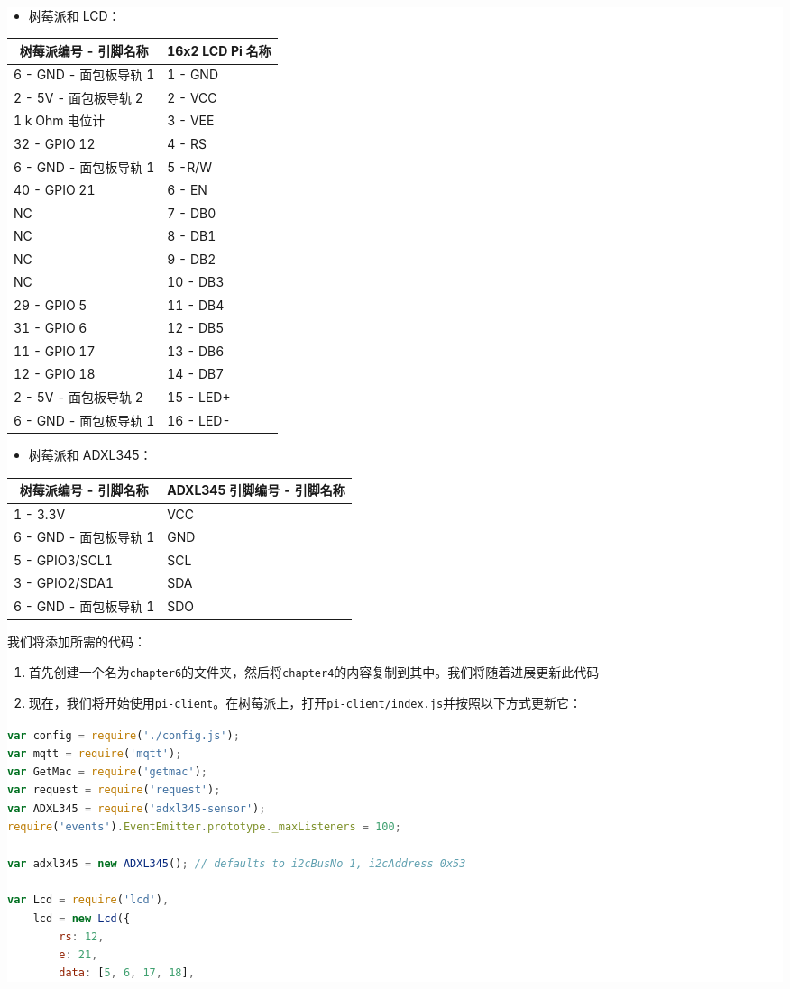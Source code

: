 +   树莓派和 LCD：

| **树莓派编号 - 引脚名称** | **16x2 LCD Pi 名称** |
| --- | --- |
| 6 - GND - 面包板导轨 1 | 1 - GND |
| 2 - 5V - 面包板导轨 2 | 2 - VCC |
| 1 k Ohm 电位计 | 3 - VEE |
| 32 - GPIO 12 | 4 - RS |
| 6 - GND - 面包板导轨 1 | 5 -R/W |
| 40 - GPIO 21 | 6 - EN |
| NC | 7 - DB0 |
| NC | 8 - DB1 |
| NC | 9 - DB2 |
| NC | 10 - DB3 |
| 29 - GPIO 5 | 11 - DB4 |
| 31 - GPIO 6 | 12 - DB5 |
| 11 - GPIO 17 | 13 - DB6 |
| 12 - GPIO 18 | 14 - DB7 |
| 2 - 5V - 面包板导轨 2 | 15 - LED+ |
| 6 - GND - 面包板导轨 1 | 16 - LED- |

+   树莓派和 ADXL345：

| **树莓派编号 - 引脚名称** | **ADXL345 引脚编号 - 引脚名称** |
| --- | --- |
| 1 - 3.3V | VCC |
| 6 - GND - 面包板导轨 1 | GND |
| 5 - GPIO3/SCL1 | SCL |
| 3 - GPIO2/SDA1 | SDA |
| 6 - GND - 面包板导轨 1 | SDO |

我们将添加所需的代码：

1.  首先创建一个名为`chapter6`的文件夹，然后将`chapter4`的内容复制到其中。我们将随着进展更新此代码

1.  现在，我们将开始使用`pi-client`。在树莓派上，打开`pi-client/index.js`并按照以下方式更新它：

```js
var config = require('./config.js'); 
var mqtt = require('mqtt'); 
var GetMac = require('getmac'); 
var request = require('request'); 
var ADXL345 = require('adxl345-sensor'); 
require('events').EventEmitter.prototype._maxListeners = 100; 

var adxl345 = new ADXL345(); // defaults to i2cBusNo 1, i2cAddress 0x53 

var Lcd = require('lcd'), 
    lcd = new Lcd({ 
        rs: 12, 
        e: 21, 
        data: [5, 6, 17, 18], 
```